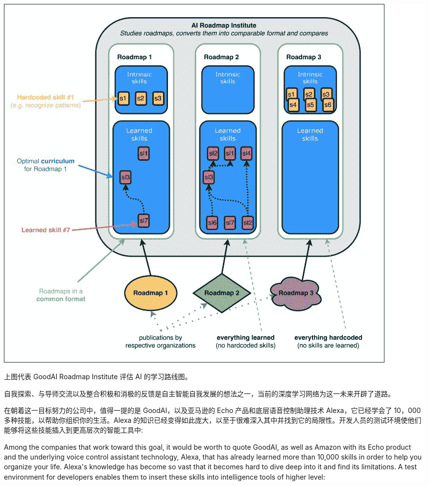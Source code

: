 ![The future of artificial intelligence](img/00278.jpeg)

上图代表 GoodAI Roadmap Institute 评估 AI 的学习路线图。

自我探索、与导师交流以及整合积极和消极的反馈是自主智能自我发展的想法之一，当前的深度学习网络为这一未来开辟了道路。

在朝着这一目标努力的公司中，值得一提的是 GoodAI，以及亚马逊的 Echo 产品和底层语音控制助理技术 Alexa，它已经学会了 10，000 多种技能，以帮助你组织你的生活。Alexa 的知识已经变得如此庞大，以至于很难深入其中并找到它的局限性。开发人员的测试环境使他们能够将这些技能插入到更高层次的智能工具中:

Among the companies that work toward this goal, it would be worth to quote GoodAI, as well as Amazon with its Echo product and the underlying voice control assistant technology, Alexa, that has already learned more than 10,000 skills in order to help you organize your life. Alexa's knowledge has become so vast that it becomes hard to dive deep into it and find its limitations. A test environment for developers enables them to insert these skills into intelligence tools of higher level:
